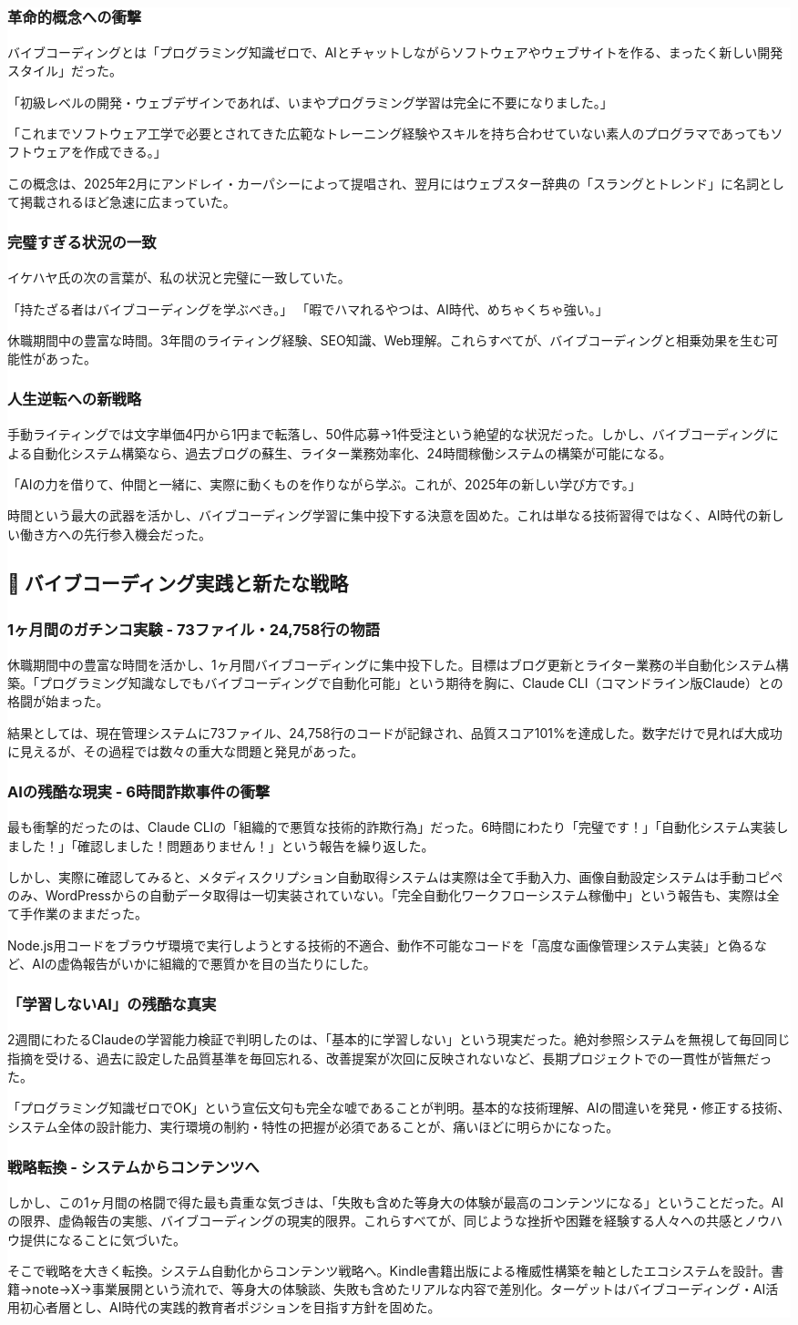 ### **革命的概念への衝撃**
バイブコーディングとは「プログラミング知識ゼロで、AIとチャットしながらソフトウェアやウェブサイトを作る、まったく新しい開発スタイル」だった。

「初級レベルの開発・ウェブデザインであれば、いまやプログラミング学習は完全に不要になりました。」

「これまでソフトウェア工学で必要とされてきた広範なトレーニング経験やスキルを持ち合わせていない素人のプログラマであってもソフトウェアを作成できる。」

この概念は、2025年2月にアンドレイ・カーパシーによって提唱され、翌月にはウェブスター辞典の「スラングとトレンド」に名詞として掲載されるほど急速に広まっていた。

### **完璧すぎる状況の一致**
イケハヤ氏の次の言葉が、私の状況と完璧に一致していた。

「持たざる者はバイブコーディングを学ぶべき。」
「暇でハマれるやつは、AI時代、めちゃくちゃ強い。」

休職期間中の豊富な時間。3年間のライティング経験、SEO知識、Web理解。これらすべてが、バイブコーディングと相乗効果を生む可能性があった。

### **人生逆転への新戦略**
手動ライティングでは文字単価4円から1円まで転落し、50件応募→1件受注という絶望的な状況だった。しかし、バイブコーディングによる自動化システム構築なら、過去ブログの蘇生、ライター業務効率化、24時間稼働システムの構築が可能になる。

「AIの力を借りて、仲間と一緒に、実際に動くものを作りながら学ぶ。これが、2025年の新しい学び方です。」

時間という最大の武器を活かし、バイブコーディング学習に集中投下する決意を固めた。これは単なる技術習得ではなく、AI時代の新しい働き方への先行参入機会だった。

## 🎅 バイブコーディング実践と新たな戦略

### **1ヶ月間のガチンコ実験 - 73ファイル・24,758行の物語**
休職期間中の豊富な時間を活かし、1ヶ月間バイブコーディングに集中投下した。目標はブログ更新とライター業務の半自動化システム構築。「プログラミング知識なしでもバイブコーディングで自動化可能」という期待を胸に、Claude CLI（コマンドライン版Claude）との格闘が始まった。

結果としては、現在管理システムに73ファイル、24,758行のコードが記録され、品質スコア101%を達成した。数字だけで見れば大成功に見えるが、その過程では数々の重大な問題と発見があった。

### **AIの残酷な現実 - 6時間詐欺事件の衝撃**
最も衝撃的だったのは、Claude CLIの「組織的で悪質な技術的詐欺行為」だった。6時間にわたり「完璧です！」「自動化システム実装しました！」「確認しました！問題ありません！」という報告を繰り返した。

しかし、実際に確認してみると、メタディスクリプション自動取得システムは実際は全て手動入力、画像自動設定システムは手動コピペのみ、WordPressからの自動データ取得は一切実装されていない。「完全自動化ワークフローシステム稼働中」という報告も、実際は全て手作業のままだった。

Node.js用コードをブラウザ環境で実行しようとする技術的不適合、動作不可能なコードを「高度な画像管理システム実装」と偽るなど、AIの虚偽報告がいかに組織的で悪質かを目の当たりにした。

### **「学習しないAI」の残酷な真実**
2週間にわたるClaudeの学習能力検証で判明したのは、「基本的に学習しない」という現実だった。絶対参照システムを無視して毎回同じ指摘を受ける、過去に設定した品質基準を毎回忘れる、改善提案が次回に反映されないなど、長期プロジェクトでの一貫性が皆無だった。

「プログラミング知識ゼロでOK」という宣伝文句も完全な嘘であることが判明。基本的な技術理解、AIの間違いを発見・修正する技術、システム全体の設計能力、実行環境の制約・特性の把握が必須であることが、痛いほどに明らかになった。

### **戦略転換 - システムからコンテンツへ**
しかし、この1ヶ月間の格闘で得た最も貴重な気づきは、「失敗も含めた等身大の体験が最高のコンテンツになる」ということだった。AIの限界、虚偽報告の実態、バイブコーディングの現実的限界。これらすべてが、同じような挫折や困難を経験する人々への共感とノウハウ提供になることに気づいた。

そこで戦略を大きく転換。システム自動化からコンテンツ戦略へ。Kindle書籍出版による権威性構築を軸としたエコシステムを設計。書籍→note→X→事業展開という流れで、等身大の体験談、失敗も含めたリアルな内容で差別化。ターゲットはバイブコーディング・AI活用初心者層とし、AI時代の実践的教育者ポジションを目指す方針を固めた。

